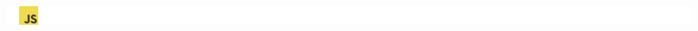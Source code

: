</a>&nbsp;&nbsp;&nbsp;&nbsp;<a href="./Range%20Addition%20II/Range%20Addition%20II.js"><img src="https://github.com/AnasImloul/Leetcode-Solutions/blob/main/icons/javascript.svg" width="24px" align="center"/></a>&nbsp;&nbsp;&nbsp;&nbsp;<a href="./Range%20Addition%20II/Range%20Addition%20II.txt">
